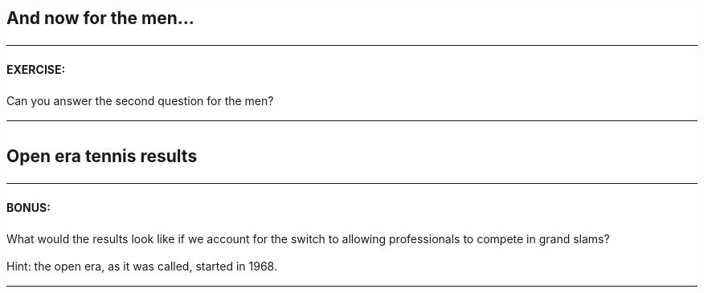 ## And now for the men…

------------------------------------------------------------------------

#### EXERCISE:

Can you answer the second question for the men?

------------------------------------------------------------------------

## Open era tennis results

------------------------------------------------------------------------

#### BONUS:

What would the results look like if we account for the switch to
allowing professionals to compete in grand slams?

Hint: the open era, as it was called, started in 1968.

------------------------------------------------------------------------
